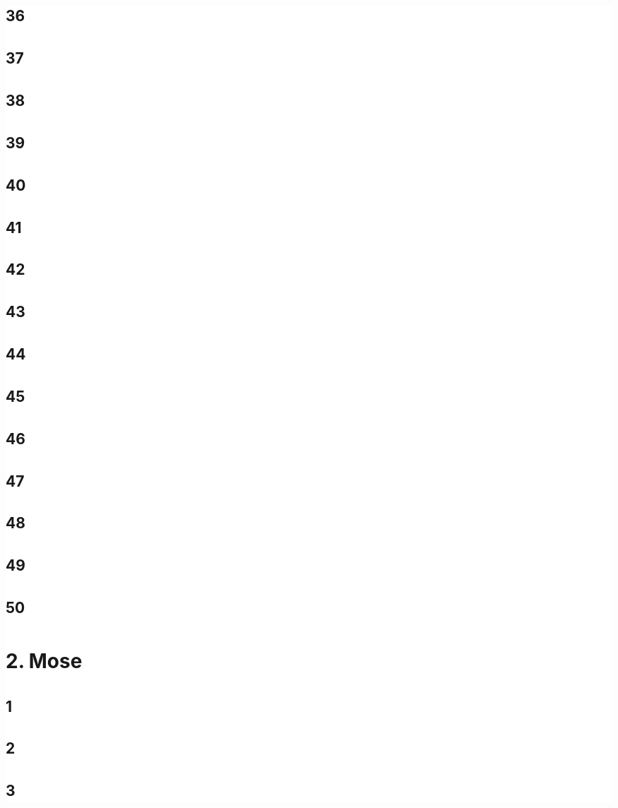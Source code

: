 ## 36

## 37

## 38

## 39

## 40

## 41

## 42

## 43

## 44

## 45

## 46

## 47

## 48

## 49

## 50

# 2. Mose

## 1

## 2

## 3
